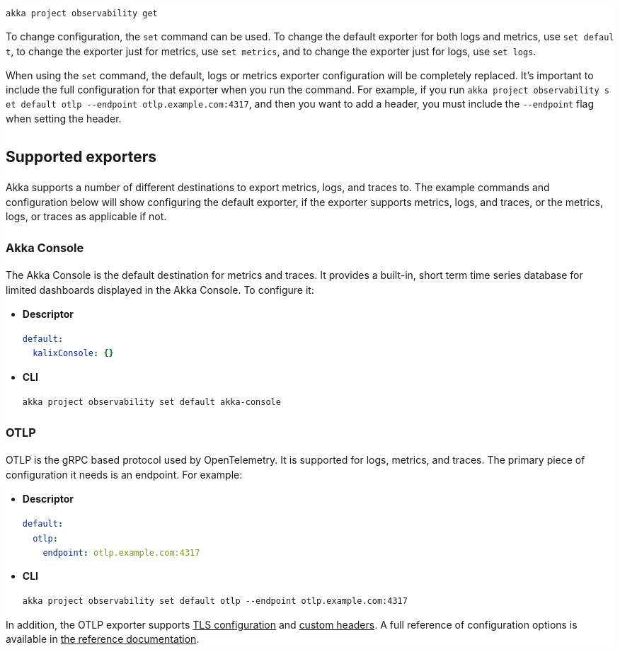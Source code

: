 ```command line
akka project observability get
```

To change configuration, the `set` command can be used. To change the default exporter for both logs and metrics, use `set default`, to change the exporter just for metrics, use `set metrics`, and to change the exporter just for logs, use `set logs`.

When using the `set` command, the default, logs or metrics exporter configuration will be completely replaced. It’s important to include the full configuration for that exporter when you run the command. For example, if you run `akka project observability set default otlp --endpoint otlp.example.com:4317`, and then you want to add a header, you must include the `--endpoint` flag when setting the header.

## Supported exporters

Akka supports a number of different destinations to export metrics, logs, and traces to. The example commands and configuration below will show configuring the default exporter, if the exporter supports metrics, logs, and traces, or the metrics, logs, or traces as applicable if not.

### Akka Console

The Akka Console is the default destination for metrics and traces. It provides a built-in, short term time series database for limited dashboards displayed in the Akka Console. To configure it:

* **Descriptor**

  ```yaml
  default:
    kalixConsole: {}
  ```
* **CLI**

  ```command line
  akka project observability set default akka-console
  ```

### OTLP

OTLP is the gRPC based protocol used by OpenTelemetry. It is supported for logs,  metrics, and traces. The primary piece of configuration it needs is an endpoint. For example:

* **Descriptor**

  ```yaml
  default:
    otlp:
      endpoint: otlp.example.com:4317
  ```
* **CLI**

  ```command line
  akka project observability set default otlp --endpoint otlp.example.com:4317
  ```

In addition, the OTLP exporter supports [TLS configuration](#tls-configuration) and [custom headers](#custom-headers). A full reference of configuration options is available in [the reference documentation](reference:descriptors/observability-descriptor.adoc#_observabilityotlp).

